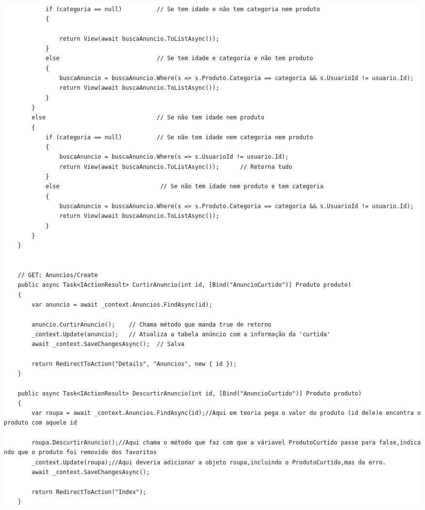                if (categoria == null)          // Se tem idade e não tem categoria nem produto
                {

                    return View(await buscaAnuncio.ToListAsync());
                }
                else                            // Se tem idade e categoria e não tem produto
                {
                    buscaAnuncio = buscaAnuncio.Where(s => s.Produto.Categoria == categoria && s.UsuarioId != usuario.Id);
                    return View(await buscaAnuncio.ToListAsync());
                }
            }
            else                                // Se não tem idade nem produto
            {
                if (categoria == null)          // Se não tem idade nem categoria nem produto
                {
                    buscaAnuncio = buscaAnuncio.Where(s => s.UsuarioId != usuario.Id);
                    return View(await buscaAnuncio.ToListAsync());      // Retorna tudo
                }
                else                             // Se não tem idade nem produto e tem categoria
                {
                    buscaAnuncio = buscaAnuncio.Where(s => s.Produto.Categoria == categoria && s.UsuarioId != usuario.Id);
                    return View(await buscaAnuncio.ToListAsync());
                }
            }
        }


        // GET: Anuncios/Create   
        public async Task<IActionResult> CurtirAnuncio(int id, [Bind("AnuncioCurtido")] Produto produto)
        {
            var anuncio = await _context.Anuncios.FindAsync(id);

            anuncio.CurtirAnuncio();    // Chama método que manda true de retorno
            _context.Update(anuncio);   // Atualiza a tabela anúncio com a informação da 'curtida'
            await _context.SaveChangesAsync();  // Salva

            return RedirectToAction("Details", "Anuncios", new { id });
        }

        public async Task<IActionResult> DescurtirAnuncio(int id, [Bind("AnuncioCurtido")] Produto produto)
        {
            var roupa = await _context.Anuncios.FindAsync(id);//Aqui em teoria pega o valor do produto (id dele)e encontra o produto com aquele id

            roupa.DescurtirAnuncio();//Aqui chama o método que faz com que a váriavel ProdutoCurtido passe para false,indicando que o produto foi removido dos favoritos
            _context.Update(roupa);//Aqui deveria adicionar a objeto roupa,incluindo o ProdutoCurtido,mas da erro.
            await _context.SaveChangesAsync();

            return RedirectToAction("Index");
        }
